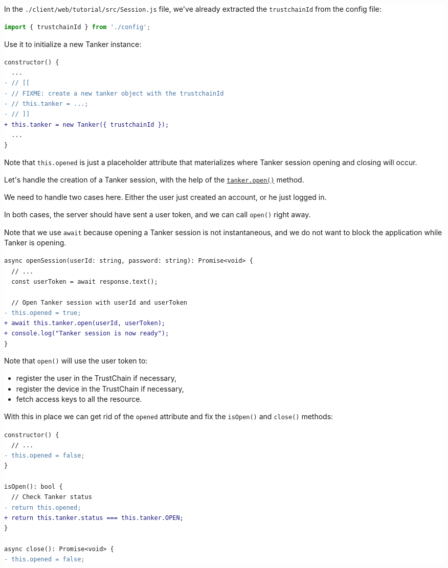 In the `./client/web/tutorial/src/Session.js` file, we've already extracted the `trustchainId` from the config file:
```javascript
import { trustchainId } from './config';
```

Use it to initialize a new Tanker instance:

```diff
constructor() {
  ...
- // [[
- // FIXME: create a new tanker object with the trustchainId
- // this.tanker = ...;
- // ]]
+ this.tanker = new Tanker({ trustchainId });
  ...
}
```

Note that `this.opened` is just a placeholder attribute that materializes where Tanker session opening and closing will occur.

Let's handle the creation of a Tanker session, with the help of the [`tanker.open()`](https://www.tanker.io/docs/latest/guide/open/#opening_the_session_client-side) method.

We need to handle two cases here. Either the user just created an account, or he just logged in.

In both cases, the server should have sent a user token, and we can call `open()` right away.

Note that we use `await` because opening a Tanker session is not instantaneous, and we do not want to block the application while Tanker is opening.

```diff
async openSession(userId: string, password: string): Promise<void> {
  // ...
  const userToken = await response.text();

  // Open Tanker session with userId and userToken
- this.opened = true;
+ await this.tanker.open(userId, userToken);
+ console.log("Tanker session is now ready");
}

```



Note that `open()` will use the user token to:

* register the user in the TrustChain if necessary,
* register the device in the TrustChain if necessary,
* fetch access keys to all the resource.

With this in place we can get rid of the `opened` attribute and fix the `isOpen()` and `close()` methods:

```diff
constructor() {
  // ...
- this.opened = false;
}

isOpen(): bool {
  // Check Tanker status
- return this.opened;
+ return this.tanker.status === this.tanker.OPEN;
}

async close(): Promise<void> {
- this.opened = false;
```